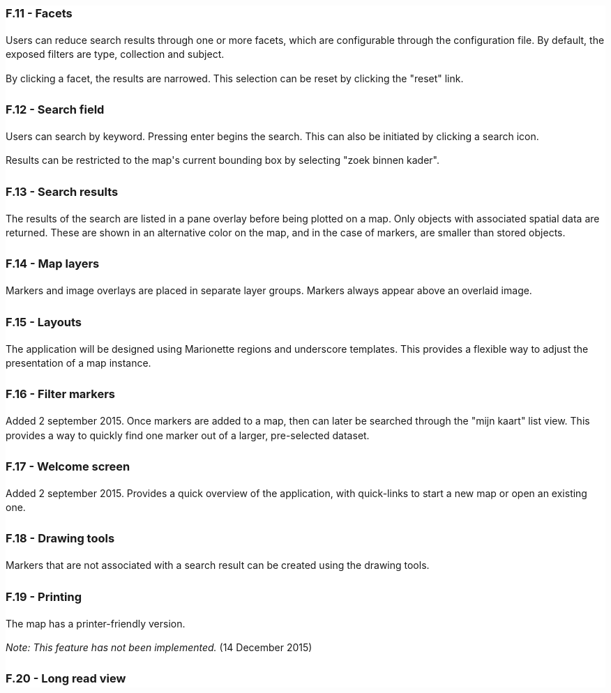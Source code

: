 ### F.11 - Facets

Users can reduce search results through one or more facets, which are configurable through the configuration file. By default, the exposed filters are type, collection and subject.

By clicking a facet, the results are narrowed. This selection can be reset by clicking the "reset" link.

### F.12 - Search field

Users can search by keyword. Pressing enter begins the search. This can also be initiated by clicking a search icon. 

Results can be restricted to the map's current bounding box by selecting "zoek binnen kader".

### F.13 - Search results

The results of the search are listed in a pane overlay before being plotted on a map. Only objects with associated spatial data are returned. These are shown in an alternative color on the map, and in the case of markers, are smaller than stored objects.

### F.14 - Map layers

Markers and image overlays are placed in separate layer groups. Markers always appear above an overlaid image.

### F.15 - Layouts

The application will be designed using Marionette regions and underscore templates. This provides a flexible way to adjust the presentation of a map instance.

### F.16 - Filter markers

Added 2 september 2015. Once markers are added to a map, then can later be searched through the "mijn kaart" list view. This provides a way to quickly find one marker out of a larger, pre-selected dataset. 

### F.17 - Welcome screen

Added 2 september 2015. Provides a quick overview of the application, with quick-links to start a new map or open an existing one.

### F.18 - Drawing tools

Markers that are not associated with a search result can be created using the drawing tools.

### F.19 - Printing

The map has a printer-friendly version.

*Note: This feature has not been implemented.* (14 December 2015)

### F.20 - Long read view
